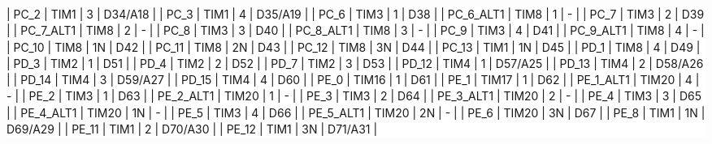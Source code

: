 | PC_2 | TIM1 | 3 | D34/A18 |
| PC_3 | TIM1 | 4 | D35/A19 |
| PC_6 | TIM3 | 1 | D38 |
| PC_6_ALT1 | TIM8 | 1 | - |
| PC_7 | TIM3 | 2 | D39 |
| PC_7_ALT1 | TIM8 | 2 | - |
| PC_8 | TIM3 | 3 | D40 |
| PC_8_ALT1 | TIM8 | 3 | - |
| PC_9 | TIM3 | 4 | D41 |
| PC_9_ALT1 | TIM8 | 4 | - |
| PC_10 | TIM8 | 1N | D42 |
| PC_11 | TIM8 | 2N | D43 |
| PC_12 | TIM8 | 3N | D44 |
| PC_13 | TIM1 | 1N | D45 |
| PD_1 | TIM8 | 4 | D49 |
| PD_3 | TIM2 | 1 | D51 |
| PD_4 | TIM2 | 2 | D52 |
| PD_7 | TIM2 | 3 | D53 |
| PD_12 | TIM4 | 1 | D57/A25 |
| PD_13 | TIM4 | 2 | D58/A26 |
| PD_14 | TIM4 | 3 | D59/A27 |
| PD_15 | TIM4 | 4 | D60 |
| PE_0 | TIM16 | 1 | D61 |
| PE_1 | TIM17 | 1 | D62 |
| PE_1_ALT1 | TIM20 | 4 | - |
| PE_2 | TIM3 | 1 | D63 |
| PE_2_ALT1 | TIM20 | 1 | - |
| PE_3 | TIM3 | 2 | D64 |
| PE_3_ALT1 | TIM20 | 2 | - |
| PE_4 | TIM3 | 3 | D65 |
| PE_4_ALT1 | TIM20 | 1N | - |
| PE_5 | TIM3 | 4 | D66 |
| PE_5_ALT1 | TIM20 | 2N | - |
| PE_6 | TIM20 | 3N | D67 |
| PE_8 | TIM1 | 1N | D69/A29 |
| PE_11 | TIM1 | 2 | D70/A30 |
| PE_12 | TIM1 | 3N | D71/A31 |